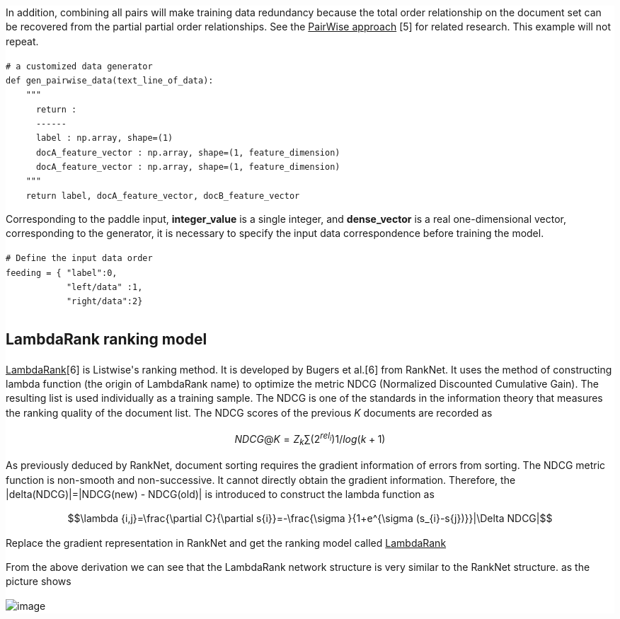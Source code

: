In addition, combining all pairs will make training data redundancy because the total order relationship on the document set can be recovered from the partial partial order relationships. See the  [PairWise approach](http://www.machinelearning.org/proceedings/icml2007/papers/139.pdf) [5] for related research. This example will not repeat.

```
# a customized data generator
def gen_pairwise_data(text_line_of_data):
    """
      return :
      ------
      label : np.array, shape=(1)
      docA_feature_vector : np.array, shape=(1, feature_dimension)
      docA_feature_vector : np.array, shape=(1, feature_dimension)
    """
    return label, docA_feature_vector, docB_feature_vector
```


Corresponding to the paddle input, **integer_value** is a single integer, and **dense_vector** is a real one-dimensional vector, corresponding to the generator, it is necessary to specify the input data correspondence before training the model.


```
# Define the input data order
feeding = { "label":0,
            "left/data" :1,
            "right/data":2}
```

## LambdaRank ranking model
[LambdaRank](https://papers.nips.cc/paper/2971-learning-to-rank-with-nonsmooth-cost-functions.pdf)[6] is Listwise's ranking method. It is developed by Bugers et al.[6] from RankNet. It uses the method of constructing lambda function (the origin of LambdaRank name) to optimize the metric NDCG (Normalized Discounted Cumulative Gain). The resulting list is used individually as a training sample. The NDCG is one of the standards in the information theory that measures the ranking quality of the document list. The NDCG scores of the previous $K$ documents are recorded as

$$NDCG@K=Z_{k}\sum (2^{rel_{i}})1/log(k+1)$$

As previously deduced by RankNet, document sorting requires the gradient information of errors from sorting. The NDCG metric function is non-smooth and non-successive. It cannot directly obtain the gradient information. Therefore, the |delta(NDCG)|=|NDCG(new) - NDCG(old)| is introduced to construct the lambda function as

$$\lambda {i,j}=\frac{\partial C}{\partial s{i}}=-\frac{\sigma }{1+e^{\sigma (s_{i}-s{j})}}|\Delta NDCG|$$

Replace the gradient representation in RankNet and get the ranking model called [LambdaRank](https://papers.nips.cc/paper/2971-learning-to-rank-with-nonsmooth-cost-functions.pdf)

From the above derivation we can see that the LambdaRank network structure is very similar to the RankNet structure. as the picture shows

![image](https://github.com/sunshine-2015/models/blob/patch-4/ltr/images/LambdaRank_EN.png?raw=true)
